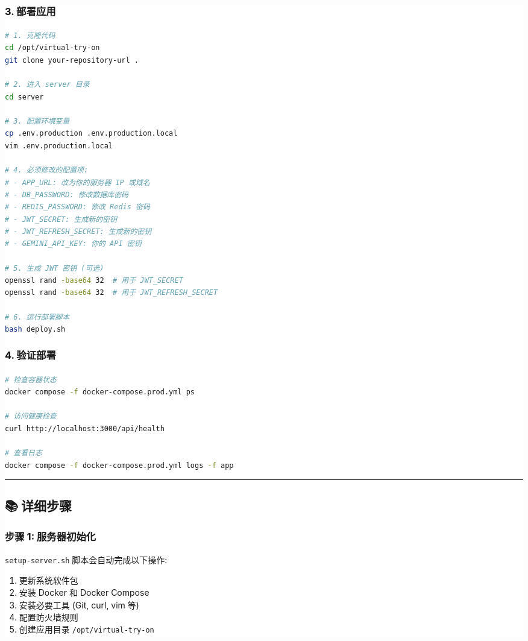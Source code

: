 ### 3. 部署应用

```bash
# 1. 克隆代码
cd /opt/virtual-try-on
git clone your-repository-url .

# 2. 进入 server 目录
cd server

# 3. 配置环境变量
cp .env.production .env.production.local
vim .env.production.local

# 4. 必须修改的配置项:
# - APP_URL: 改为你的服务器 IP 或域名
# - DB_PASSWORD: 修改数据库密码
# - REDIS_PASSWORD: 修改 Redis 密码
# - JWT_SECRET: 生成新的密钥
# - JWT_REFRESH_SECRET: 生成新的密钥
# - GEMINI_API_KEY: 你的 API 密钥

# 5. 生成 JWT 密钥 (可选)
openssl rand -base64 32  # 用于 JWT_SECRET
openssl rand -base64 32  # 用于 JWT_REFRESH_SECRET

# 6. 运行部署脚本
bash deploy.sh
```

### 4. 验证部署

```bash
# 检查容器状态
docker compose -f docker-compose.prod.yml ps

# 访问健康检查
curl http://localhost:3000/api/health

# 查看日志
docker compose -f docker-compose.prod.yml logs -f app
```

---

## 📚 详细步骤

### 步骤 1: 服务器初始化

`setup-server.sh` 脚本会自动完成以下操作:

1. 更新系统软件包
2. 安装 Docker 和 Docker Compose
3. 安装必要工具 (Git, curl, vim 等)
4. 配置防火墙规则
5. 创建应用目录 `/opt/virtual-try-on`
